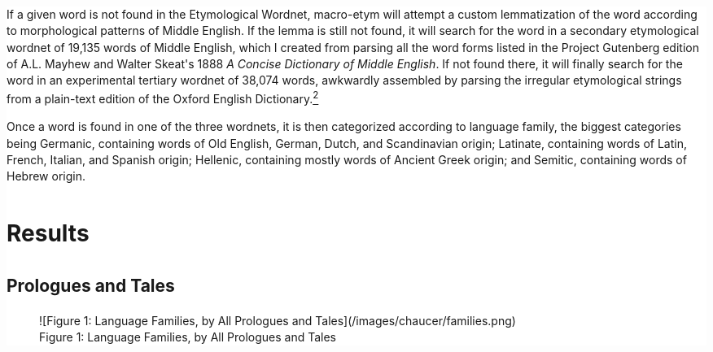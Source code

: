 If a given word is not found in the Etymological Wordnet, macro-etym will
attempt a custom lemmatization of the word according to morphological
patterns of Middle English. If the lemma is still not found, it will
search for the word in a secondary etymological wordnet of 19,135 words
of Middle English, which I created from parsing all the word forms
listed in the Project Gutenberg edition of A.L. Mayhew and Walter
Skeat's 1888 *A Concise Dictionary of Middle English*. If not found
there, it will finally search for the word in an experimental tertiary
wordnet of 38,074 words, awkwardly assembled by parsing the irregular
etymological strings from a plain-text edition of the Oxford English
Dictionary.[<sup>2</sup>](#fn2)

Once a word is found in one of the three wordnets, it is then
categorized according to language family, the biggest categories being
Germanic, containing words of Old English, German, Dutch, and
Scandinavian origin; Latinate, containing words of Latin, French,
Italian, and Spanish origin; Hellenic, containing mostly words of
Ancient Greek origin; and Semitic, containing words of Hebrew origin.

Results
=======

Prologues and Tales
-------------------

<figure>
![Figure 1: Language Families, by All Prologues and Tales](/images/chaucer/families.png)
<figcaption>Figure 1: Language Families, by All Prologues and Tales</figcaption>
</figure>
